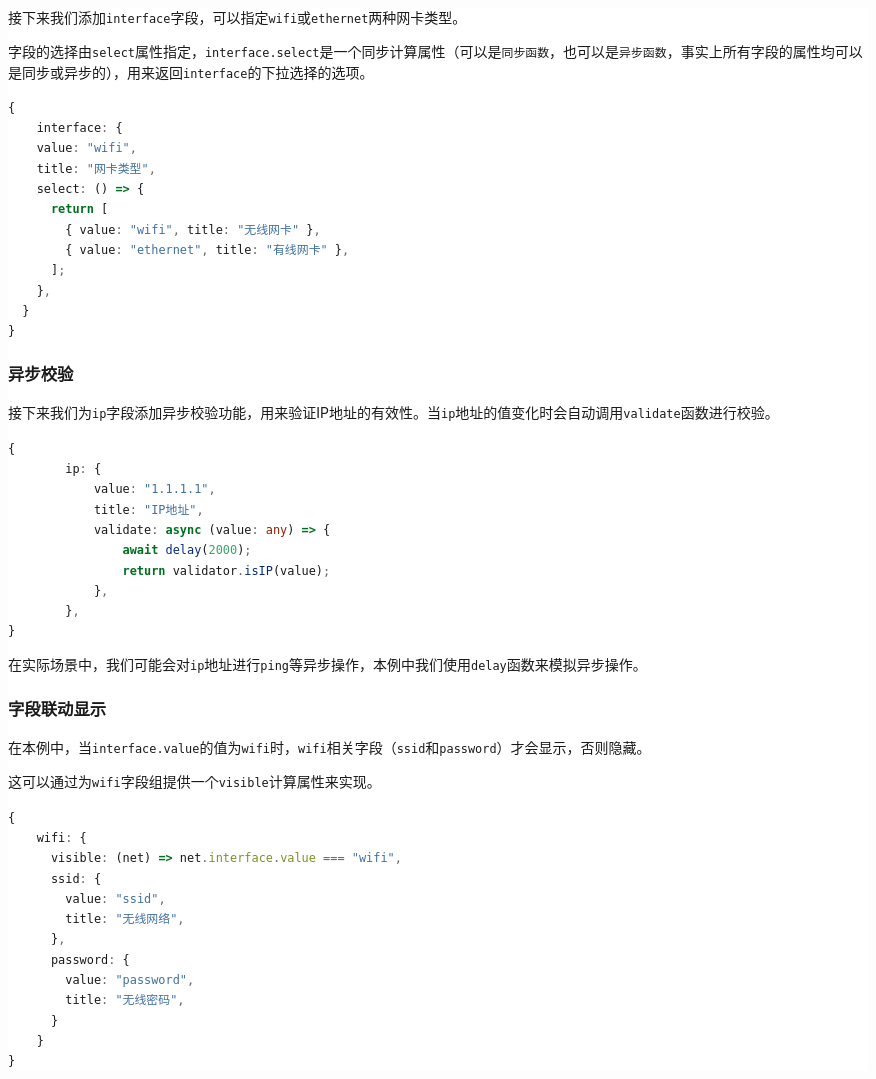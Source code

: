 接下来我们添加`interface`字段，可以指定`wifi`或`ethernet`两种网卡类型。

字段的选择由`select`属性指定，`interface.select`是一个同步计算属性（可以是`同步函数`，也可以是`异步函数`，事实上所有字段的属性均可以是同步或异步的），用来返回`interface`的下拉选择的选项。

```ts | pure
{
	interface: {
    value: "wifi",
    title: "网卡类型",
    select: () => {
      return [
        { value: "wifi", title: "无线网卡" },
        { value: "ethernet", title: "有线网卡" },
      ];
    },
  }
}
```

<Divider></Divider>

### 异步校验

接下来我们为`ip`字段添加异步校验功能，用来验证IP地址的有效性。当`ip`地址的值变化时会自动调用`validate`函数进行校验。


```ts | pure
{
		ip: {
			value: "1.1.1.1",
			title: "IP地址",
			validate: async (value: any) => {
				await delay(2000);
				return validator.isIP(value);
			},
		},
}
```

在实际场景中，我们可能会对`ip`地址进行`ping`等异步操作，本例中我们使用`delay`函数来模拟异步操作。


<Divider></Divider>


### 字段联动显示

在本例中，当`interface.value`的值为`wifi`时，`wifi`相关字段（`ssid`和`password`）才会显示，否则隐藏。

这可以通过为`wifi`字段组提供一个`visible`计算属性来实现。

```ts | pure
{
    wifi: {
      visible: (net) => net.interface.value === "wifi",      
      ssid: {
        value: "ssid",
        title: "无线网络",
      },
      password: {
        value: "password",
        title: "无线密码",
      }
    }
}
```

